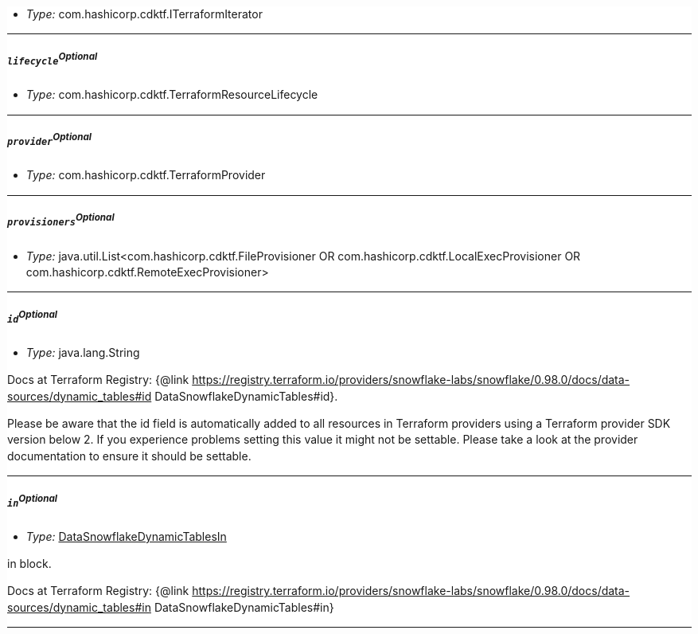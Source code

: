 - *Type:* com.hashicorp.cdktf.ITerraformIterator

---

##### `lifecycle`<sup>Optional</sup> <a name="lifecycle" id="@cdktf/provider-snowflake.dataSnowflakeDynamicTables.DataSnowflakeDynamicTables.Initializer.parameter.lifecycle"></a>

- *Type:* com.hashicorp.cdktf.TerraformResourceLifecycle

---

##### `provider`<sup>Optional</sup> <a name="provider" id="@cdktf/provider-snowflake.dataSnowflakeDynamicTables.DataSnowflakeDynamicTables.Initializer.parameter.provider"></a>

- *Type:* com.hashicorp.cdktf.TerraformProvider

---

##### `provisioners`<sup>Optional</sup> <a name="provisioners" id="@cdktf/provider-snowflake.dataSnowflakeDynamicTables.DataSnowflakeDynamicTables.Initializer.parameter.provisioners"></a>

- *Type:* java.util.List<com.hashicorp.cdktf.FileProvisioner OR com.hashicorp.cdktf.LocalExecProvisioner OR com.hashicorp.cdktf.RemoteExecProvisioner>

---

##### `id`<sup>Optional</sup> <a name="id" id="@cdktf/provider-snowflake.dataSnowflakeDynamicTables.DataSnowflakeDynamicTables.Initializer.parameter.id"></a>

- *Type:* java.lang.String

Docs at Terraform Registry: {@link https://registry.terraform.io/providers/snowflake-labs/snowflake/0.98.0/docs/data-sources/dynamic_tables#id DataSnowflakeDynamicTables#id}.

Please be aware that the id field is automatically added to all resources in Terraform providers using a Terraform provider SDK version below 2.
If you experience problems setting this value it might not be settable. Please take a look at the provider documentation to ensure it should be settable.

---

##### `in`<sup>Optional</sup> <a name="in" id="@cdktf/provider-snowflake.dataSnowflakeDynamicTables.DataSnowflakeDynamicTables.Initializer.parameter.in"></a>

- *Type:* <a href="#@cdktf/provider-snowflake.dataSnowflakeDynamicTables.DataSnowflakeDynamicTablesIn">DataSnowflakeDynamicTablesIn</a>

in block.

Docs at Terraform Registry: {@link https://registry.terraform.io/providers/snowflake-labs/snowflake/0.98.0/docs/data-sources/dynamic_tables#in DataSnowflakeDynamicTables#in}

---